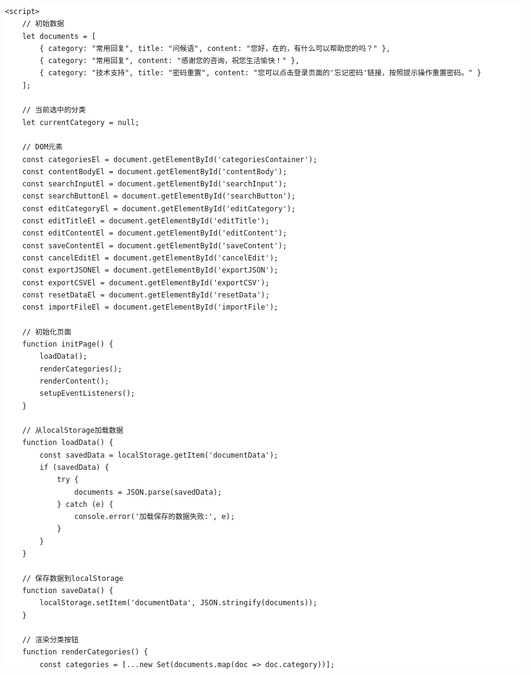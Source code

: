     <script>
        // 初始数据
        let documents = [
            { category: "常用回复", title: "问候语", content: "您好，在的，有什么可以帮助您的吗？" },
            { category: "常用回复", content: "感谢您的咨询，祝您生活愉快！" },
            { category: "技术支持", title: "密码重置", content: "您可以点击登录页面的'忘记密码'链接，按照提示操作重置密码。" }
        ];
        
        // 当前选中的分类
        let currentCategory = null;
        
        // DOM元素
        const categoriesEl = document.getElementById('categoriesContainer');
        const contentBodyEl = document.getElementById('contentBody');
        const searchInputEl = document.getElementById('searchInput');
        const searchButtonEl = document.getElementById('searchButton');
        const editCategoryEl = document.getElementById('editCategory');
        const editTitleEl = document.getElementById('editTitle');
        const editContentEl = document.getElementById('editContent');
        const saveContentEl = document.getElementById('saveContent');
        const cancelEditEl = document.getElementById('cancelEdit');
        const exportJSONEl = document.getElementById('exportJSON');
        const exportCSVEl = document.getElementById('exportCSV');
        const resetDataEl = document.getElementById('resetData');
        const importFileEl = document.getElementById('importFile');
        
        // 初始化页面
        function initPage() {
            loadData();
            renderCategories();
            renderContent();
            setupEventListeners();
        }
        
        // 从localStorage加载数据
        function loadData() {
            const savedData = localStorage.getItem('documentData');
            if (savedData) {
                try {
                    documents = JSON.parse(savedData);
                } catch (e) {
                    console.error('加载保存的数据失败:', e);
                }
            }
        }
        
        // 保存数据到localStorage
        function saveData() {
            localStorage.setItem('documentData', JSON.stringify(documents));
        }
        
        // 渲染分类按钮
        function renderCategories() {
            const categories = [...new Set(documents.map(doc => doc.category))];
            